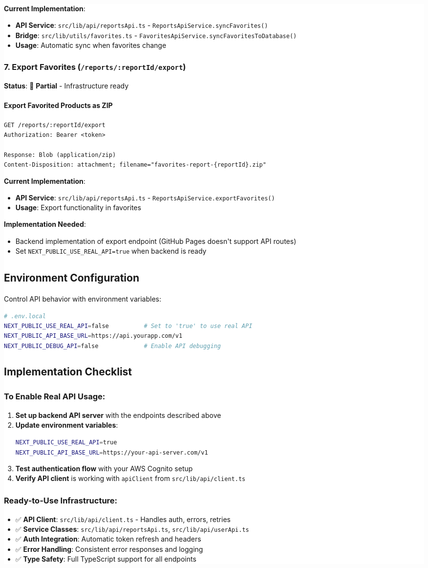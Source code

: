 
**Current Implementation**:
- **API Service**: `src/lib/api/reportsApi.ts` - `ReportsApiService.syncFavorites()`
- **Bridge**: `src/lib/utils/favorites.ts` - `FavoritesApiService.syncFavoritesToDatabase()`
- **Usage**: Automatic sync when favorites change

### 7. Export Favorites (`/reports/:reportId/export`)

**Status**: 🔄 **Partial** - Infrastructure ready

#### Export Favorited Products as ZIP
```
GET /reports/:reportId/export
Authorization: Bearer <token>

Response: Blob (application/zip)
Content-Disposition: attachment; filename="favorites-report-{reportId}.zip"
```

**Current Implementation**:
- **API Service**: `src/lib/api/reportsApi.ts` - `ReportsApiService.exportFavorites()`
- **Usage**: Export functionality in favorites

**Implementation Needed**:
- Backend implementation of export endpoint (GitHub Pages doesn't support API routes)
- Set `NEXT_PUBLIC_USE_REAL_API=true` when backend is ready

## Environment Configuration

Control API behavior with environment variables:

```bash
# .env.local
NEXT_PUBLIC_USE_REAL_API=false          # Set to 'true' to use real API
NEXT_PUBLIC_API_BASE_URL=https://api.yourapp.com/v1
NEXT_PUBLIC_DEBUG_API=false             # Enable API debugging
```

## Implementation Checklist

### To Enable Real API Usage:

1. **Set up backend API server** with the endpoints described above
2. **Update environment variables**:
   ```bash
   NEXT_PUBLIC_USE_REAL_API=true
   NEXT_PUBLIC_API_BASE_URL=https://your-api-server.com/v1
   ```
3. **Test authentication flow** with your AWS Cognito setup
4. **Verify API client** is working with `apiClient` from `src/lib/api/client.ts`

### Ready-to-Use Infrastructure:

- ✅ **API Client**: `src/lib/api/client.ts` - Handles auth, errors, retries
- ✅ **Service Classes**: `src/lib/api/reportsApi.ts`, `src/lib/api/userApi.ts`
- ✅ **Auth Integration**: Automatic token refresh and headers
- ✅ **Error Handling**: Consistent error responses and logging
- ✅ **Type Safety**: Full TypeScript support for all endpoints
